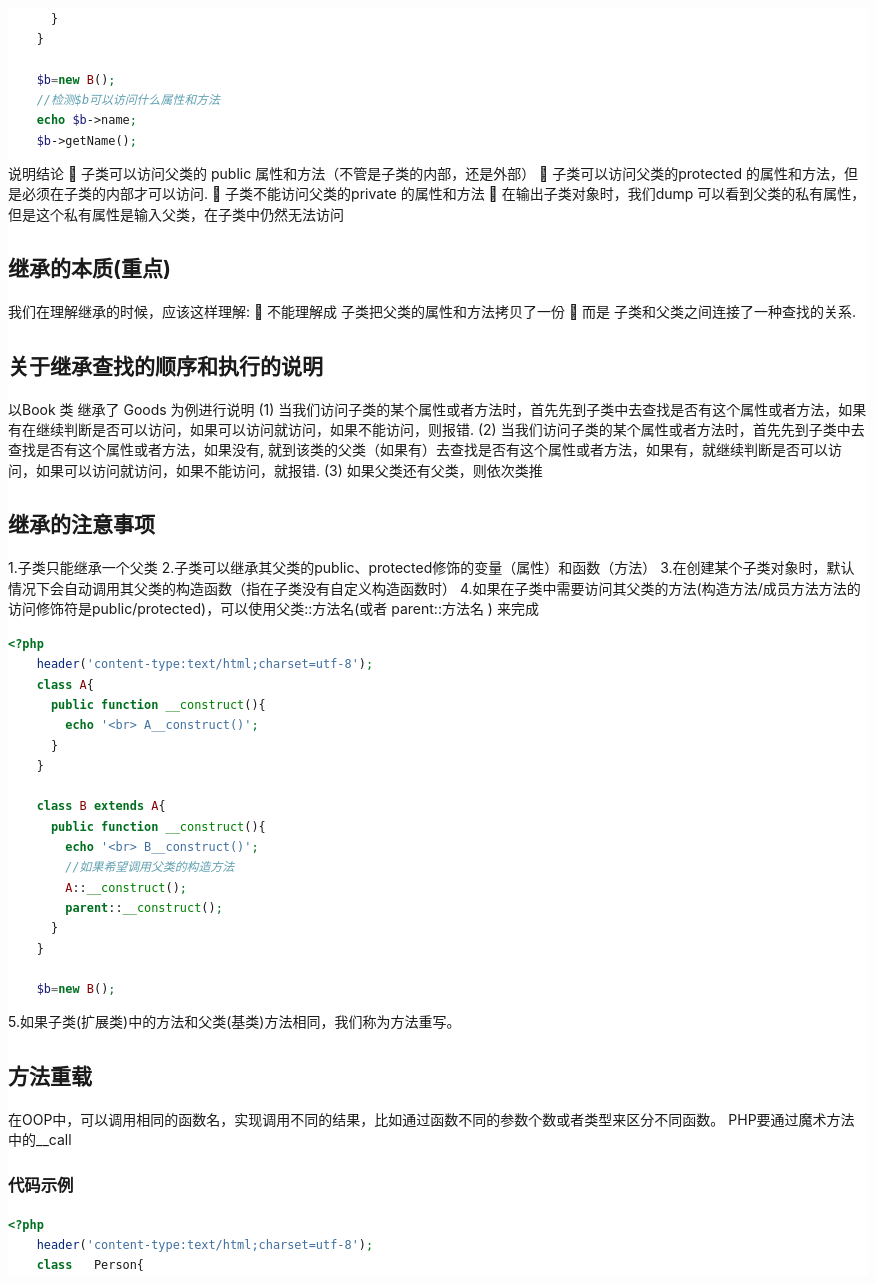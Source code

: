 ```php
      }
    }
    
    $b=new B();
    //检测$b可以访问什么属性和方法
    echo $b->name;
    $b->getName();
```
说明结论
	子类可以访问父类的 public 属性和方法（不管是子类的内部，还是外部）
	子类可以访问父类的protected 的属性和方法，但是必须在子类的内部才可以访问.
	子类不能访问父类的private 的属性和方法
	在输出子类对象时，我们dump 可以看到父类的私有属性，但是这个私有属性是输入父类，在子类中仍然无法访问
## 继承的本质(重点)
我们在理解继承的时候，应该这样理解: 
	不能理解成 子类把父类的属性和方法拷贝了一份
	而是 子类和父类之间连接了一种查找的关系.

## 关于继承查找的顺序和执行的说明 
以Book 类 继承了 Goods 为例进行说明
(1)	当我们访问子类的某个属性或者方法时，首先先到子类中去查找是否有这个属性或者方法，如果有在继续判断是否可以访问，如果可以访问就访问，如果不能访问，则报错.
(2)	当我们访问子类的某个属性或者方法时，首先先到子类中去查找是否有这个属性或者方法，如果没有, 就到该类的父类（如果有）去查找是否有这个属性或者方法，如果有，就继续判断是否可以访问，如果可以访问就访问，如果不能访问，就报错.
(3)	如果父类还有父类，则依次类推

## 继承的注意事项
1.子类只能继承一个父类
2.子类可以继承其父类的public、protected修饰的变量（属性）和函数（方法）
3.在创建某个子类对象时，默认情况下会自动调用其父类的构造函数（指在子类没有自定义构造函数时）
4.如果在子类中需要访问其父类的方法(构造方法/成员方法方法的访问修饰符是public/protected)，可以使用父类::方法名(或者 parent::方法名 ) 来完成
````php
<?php 
    header('content-type:text/html;charset=utf-8');
    class A{
      public function __construct(){
        echo '<br> A__construct()';
      }
    }
    
    class B extends A{
      public function __construct(){
        echo '<br> B__construct()';
        //如果希望调用父类的构造方法
        A::__construct();
        parent::__construct();
      }
    }
    
    $b=new B();
````
5.如果子类(扩展类)中的方法和父类(基类)方法相同，我们称为方法重写。
## 方法重载
在OOP中，可以调用相同的函数名，实现调用不同的结果，比如通过函数不同的参数个数或者类型来区分不同函数。
PHP要通过魔术方法中的__call
### 代码示例
```php
<?php 
    header('content-type:text/html;charset=utf-8');
    class   Person{
```